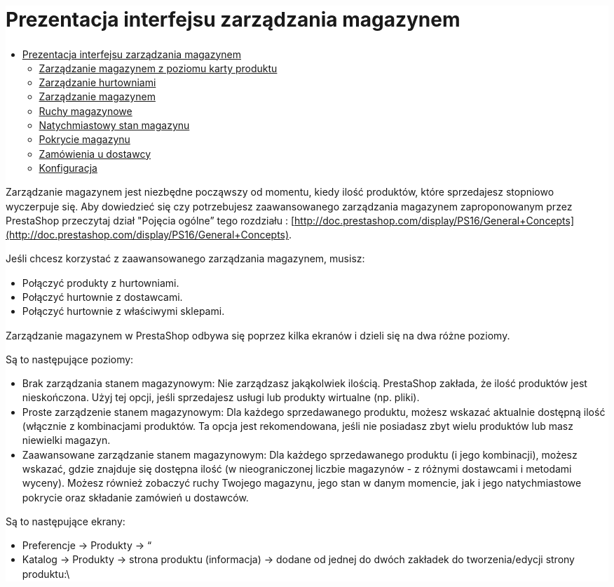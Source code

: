 # Prezentacja interfejsu zarządzania magazynem

* [Prezentacja interfejsu zarządzania magazynem](prezentacja-interfejsu-zarzadzania-magazynem.md#Prezentacjainterfejsuzarządzaniamagazynem-Prezentacjainterfejsuzarządzaniamagazynem)
  * [Zarządzanie magazynem z poziomu karty produktu](prezentacja-interfejsu-zarzadzania-magazynem.md#Prezentacjainterfejsuzarządzaniamagazynem-Zarządzaniemagazynemzpoziomukartyproduktu)
  * [Zarządzanie hurtowniami](prezentacja-interfejsu-zarzadzania-magazynem.md#Prezentacjainterfejsuzarządzaniamagazynem-Zarządzaniehurtowniami)
  * [Zarządzanie magazynem](prezentacja-interfejsu-zarzadzania-magazynem.md#Prezentacjainterfejsuzarządzaniamagazynem-Zarządzaniemagazynem)
  * [Ruchy magazynowe](prezentacja-interfejsu-zarzadzania-magazynem.md#Prezentacjainterfejsuzarządzaniamagazynem-Ruchymagazynowe)
  * [Natychmiastowy stan magazynu](prezentacja-interfejsu-zarzadzania-magazynem.md#Prezentacjainterfejsuzarządzaniamagazynem-Natychmiastowystanmagazynu)
  * [Pokrycie magazynu](prezentacja-interfejsu-zarzadzania-magazynem.md#Prezentacjainterfejsuzarządzaniamagazynem-Pokryciemagazynu)
  * [Zamówienia u dostawcy](prezentacja-interfejsu-zarzadzania-magazynem.md#Prezentacjainterfejsuzarządzaniamagazynem-Zamówieniaudostawcy)
  * [Konfiguracja](prezentacja-interfejsu-zarzadzania-magazynem.md#Prezentacjainterfejsuzarządzaniamagazynem-Konfiguracja)

Zarządzanie magazynem jest niezbędne począwszy od momentu, kiedy ilość produktów, które sprzedajesz stopniowo wyczerpuje się. Aby dowiedzieć się czy potrzebujesz zaawansowanego zarządzania magazynem zaproponowanym przez PrestaShop przeczytaj dział "Pojęcia ogólne” tego rozdziału : [http://doc.prestashop.com/display/PS16/General+Concepts](http://doc.prestashop.com/display/PS16/General+Concepts).

Jeśli chcesz korzystać z zaawansowanego zarządzania magazynem, musisz:

* Połączyć produkty z hurtowniami.
* Połączyć hurtownie z dostawcami.
* Połączyć hurtownie z właściwymi sklepami.

Zarządzanie magazynem w PrestaShop odbywa się poprzez kilka ekranów i dzieli się na dwa różne poziomy.

Są to następujące poziomy:

* Brak zarządzania stanem magazynowym: Nie zarządzasz jakąkolwiek ilością. PrestaShop zakłada, że ilość produktów jest nieskończona. Użyj tej opcji, jeśli sprzedajesz usługi lub produkty wirtualne (np. pliki).
* Proste zarządzenie stanem magazynowym: Dla każdego sprzedawanego produktu, możesz wskazać aktualnie dostępną ilość (włącznie z kombinacjami produktów. Ta opcja jest rekomendowana, jeśli nie posiadasz zbyt wielu produktów lub masz niewielki magazyn.
* Zaawansowane zarządzanie stanem magazynowym: Dla każdego sprzedawanego produktu (i jego kombinacji), możesz wskazać, gdzie znajduje się dostępna ilość (w nieograniczonej liczbie magazynów - z różnymi dostawcami i metodami wyceny). Możesz również zobaczyć ruchy Twojego magazynu, jego stan w danym momencie, jak i jego natychmiastowe pokrycie oraz składanie zamówień u dostawców.

Są to następujące ekrany:

* Preferencje -> Produkty -> “
* Katalog -> Produkty -> strona produktu (informacja) -> dodane od jednej do dwóch zakładek do tworzenia/edycji strony produktu:\
